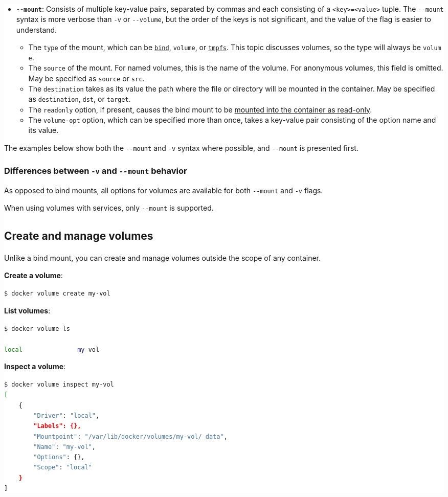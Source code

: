 - **`--mount`**: Consists of multiple key-value pairs, separated by commas and each consisting of a `<key>=<value>` tuple. The `--mount` syntax is more verbose than `-v` or `--volume`, but the order of the keys is not significant, and the value of the flag is easier to understand.
    
    - The `type` of the mount, which can be [`bind`](bind-mounts.md), `volume`, or [`tmpfs`](tmpfs.md). This topic discusses volumes, so the type will always be `volume`.
    - The `source` of the mount. For named volumes, this is the name of the volume. For anonymous volumes, this field is omitted. May be specified as `source` or `src`.
    - The `destination` takes as its value the path where the file or directory will be mounted in the container. May be specified as `destination`, `dst`, or `target`.
    - The `readonly` option, if present, causes the bind mount to be [mounted into the container as read-only](#use-a-read-only-bind-mount).
    - The `volume-opt` option, which can be specified more than once, takes a key-value pair consisting of the option name and its value.

The examples below show both the `--mount` and `-v` syntax where possible, and `--mount` is presented first.

### Differences between `-v` and `--mount` behavior

As opposed to bind mounts, all options for volumes are available for both `--mount` and `-v` flags.

When using volumes with services, only `--mount` is supported.

## Create and manage volumes

Unlike a bind mount, you can create and manage volumes outside the scope of any container.

**Create a volume**:

```bash
$ docker volume create my-vol
```

**List volumes**:

```bash
$ docker volume ls

local               my-vol
```

**Inspect a volume**:

```bash
$ docker volume inspect my-vol
[
    {
        "Driver": "local",
        "Labels": {},
        "Mountpoint": "/var/lib/docker/volumes/my-vol/_data",
        "Name": "my-vol",
        "Options": {},
        "Scope": "local"
    }
]
```
